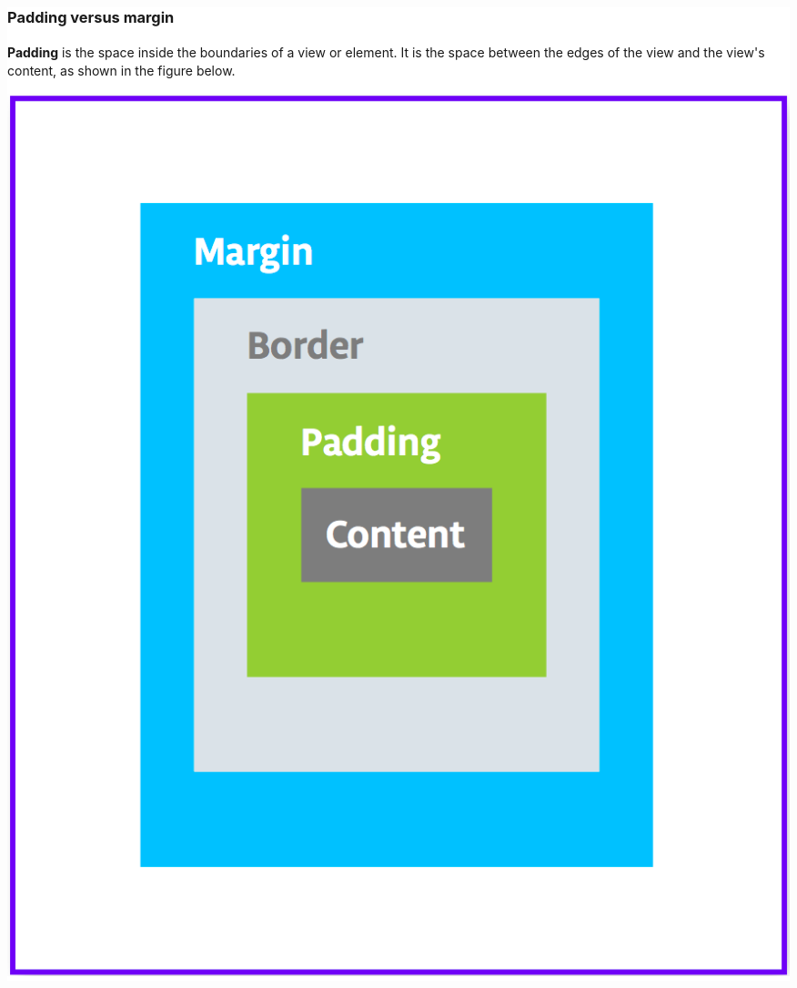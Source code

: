 ### Padding versus margin

**Padding** is the space inside the boundaries of a view or element. It is the space between the edges of the view and the view's content, as shown in the figure below.

![](16.png)
